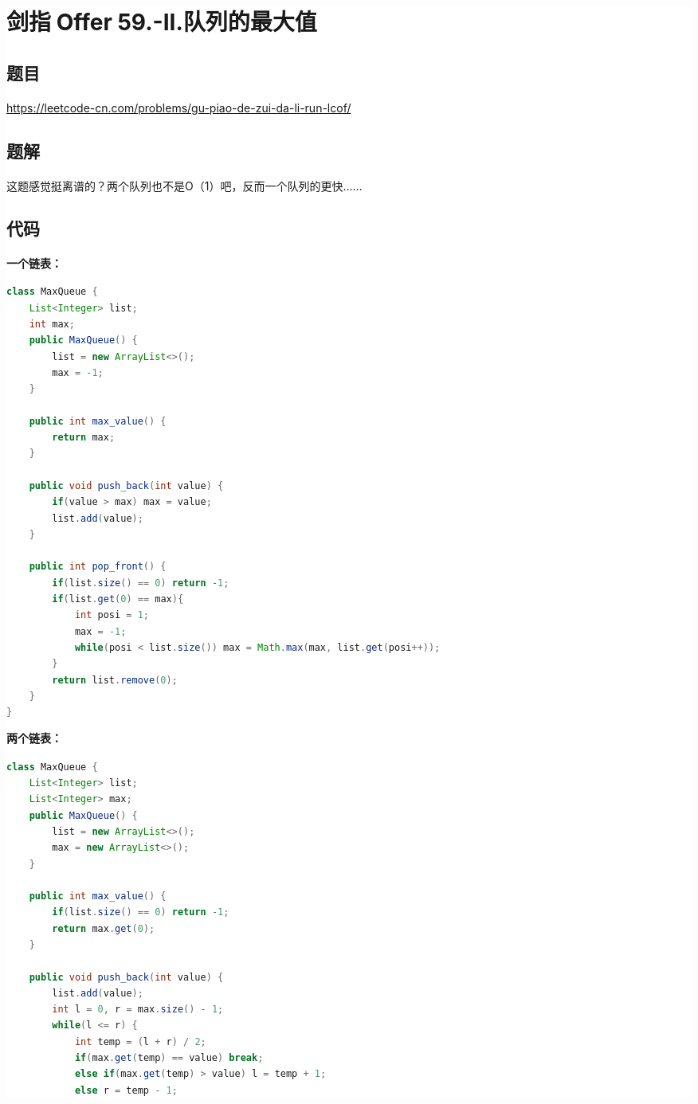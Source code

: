 # 剑指 Offer 59.-II.队列的最大值
## 题目
https://leetcode-cn.com/problems/gu-piao-de-zui-da-li-run-lcof/
## 题解
这题感觉挺离谱的？两个队列也不是O（1）吧，反而一个队列的更快……
## 代码
**一个链表：**
```java
class MaxQueue {
    List<Integer> list;
    int max;
    public MaxQueue() {
        list = new ArrayList<>();
        max = -1;
    }
    
    public int max_value() {
        return max;
    }
    
    public void push_back(int value) {
        if(value > max) max = value;
        list.add(value);
    }
    
    public int pop_front() {
        if(list.size() == 0) return -1;
        if(list.get(0) == max){
            int posi = 1;
            max = -1;
            while(posi < list.size()) max = Math.max(max, list.get(posi++));
        }
        return list.remove(0);
    }
}
```
**两个链表：**
```java
class MaxQueue {
    List<Integer> list;
    List<Integer> max;
    public MaxQueue() {
        list = new ArrayList<>();
        max = new ArrayList<>();
    }
    
    public int max_value() {
        if(list.size() == 0) return -1;
        return max.get(0);
    }
    
    public void push_back(int value) {
        list.add(value);
        int l = 0, r = max.size() - 1;
        while(l <= r) {
            int temp = (l + r) / 2;
            if(max.get(temp) == value) break;
            else if(max.get(temp) > value) l = temp + 1;
            else r = temp - 1;
```